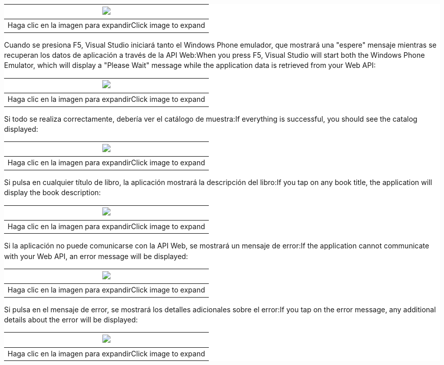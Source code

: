 | [![](calling-web-api-from-a-windows-phone-8-application/_static/image6.png)](calling-web-api-from-a-windows-phone-8-application/_static/image5.png) |
| --- |
| <span data-ttu-id="1c7e0-187">Haga clic en la imagen para expandir</span><span class="sxs-lookup"><span data-stu-id="1c7e0-187">Click image to expand</span></span> |

<span data-ttu-id="1c7e0-188">Cuando se presiona F5, Visual Studio iniciará tanto el Windows Phone emulador, que mostrará una &quot;espere&quot; mensaje mientras se recuperan los datos de aplicación a través de la API Web:</span><span class="sxs-lookup"><span data-stu-id="1c7e0-188">When you press F5, Visual Studio will start both the Windows Phone Emulator, which will display a &quot;Please Wait&quot; message while the application data is retrieved from your Web API:</span></span>

| [![](calling-web-api-from-a-windows-phone-8-application/_static/image8.png)](calling-web-api-from-a-windows-phone-8-application/_static/image7.png) |
| --- |
| <span data-ttu-id="1c7e0-189">Haga clic en la imagen para expandir</span><span class="sxs-lookup"><span data-stu-id="1c7e0-189">Click image to expand</span></span> |

<span data-ttu-id="1c7e0-190">Si todo se realiza correctamente, debería ver el catálogo de muestra:</span><span class="sxs-lookup"><span data-stu-id="1c7e0-190">If everything is successful, you should see the catalog displayed:</span></span>

| [![](calling-web-api-from-a-windows-phone-8-application/_static/image10.png)](calling-web-api-from-a-windows-phone-8-application/_static/image9.png) |
| --- |
| <span data-ttu-id="1c7e0-191">Haga clic en la imagen para expandir</span><span class="sxs-lookup"><span data-stu-id="1c7e0-191">Click image to expand</span></span> |

<span data-ttu-id="1c7e0-192">Si pulsa en cualquier título de libro, la aplicación mostrará la descripción del libro:</span><span class="sxs-lookup"><span data-stu-id="1c7e0-192">If you tap on any book title, the application will display the book description:</span></span>

| [![](calling-web-api-from-a-windows-phone-8-application/_static/image12.png)](calling-web-api-from-a-windows-phone-8-application/_static/image11.png) |
| --- |
| <span data-ttu-id="1c7e0-193">Haga clic en la imagen para expandir</span><span class="sxs-lookup"><span data-stu-id="1c7e0-193">Click image to expand</span></span> |

<span data-ttu-id="1c7e0-194">Si la aplicación no puede comunicarse con la API Web, se mostrará un mensaje de error:</span><span class="sxs-lookup"><span data-stu-id="1c7e0-194">If the application cannot communicate with your Web API, an error message will be displayed:</span></span>

| [![](calling-web-api-from-a-windows-phone-8-application/_static/image14.png)](calling-web-api-from-a-windows-phone-8-application/_static/image13.png) |
| --- |
| <span data-ttu-id="1c7e0-195">Haga clic en la imagen para expandir</span><span class="sxs-lookup"><span data-stu-id="1c7e0-195">Click image to expand</span></span> |

<span data-ttu-id="1c7e0-196">Si pulsa en el mensaje de error, se mostrará los detalles adicionales sobre el error:</span><span class="sxs-lookup"><span data-stu-id="1c7e0-196">If you tap on the error message, any additional details about the error will be displayed:</span></span>


| [![](calling-web-api-from-a-windows-phone-8-application/_static/image16.png)](calling-web-api-from-a-windows-phone-8-application/_static/image15.png) |
|-------------------------------------------------------------------------------------------------------------------------------------------------------|
|                                                                 <span data-ttu-id="1c7e0-197">Haga clic en la imagen para expandir</span><span class="sxs-lookup"><span data-stu-id="1c7e0-197">Click image to expand</span></span>                                                                 |

